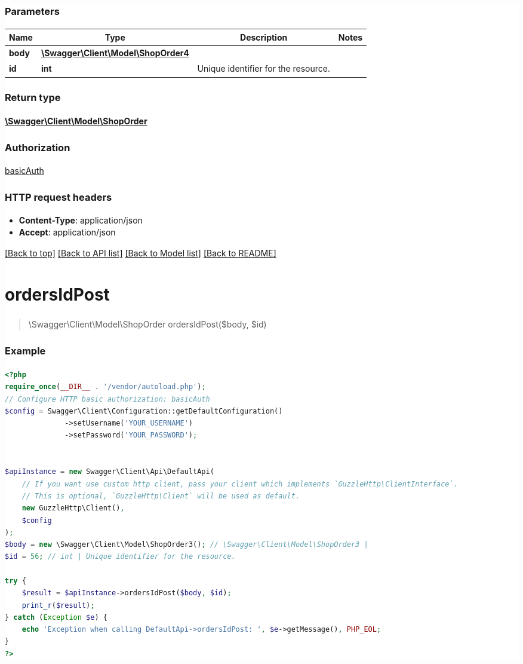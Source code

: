 ### Parameters

Name | Type | Description  | Notes
------------- | ------------- | ------------- | -------------
 **body** | [**\Swagger\Client\Model\ShopOrder4**](../Model/ShopOrder4.md)|  |
 **id** | **int**| Unique identifier for the resource. |

### Return type

[**\Swagger\Client\Model\ShopOrder**](../Model/ShopOrder.md)

### Authorization

[basicAuth](../../README.md#basicAuth)

### HTTP request headers

 - **Content-Type**: application/json
 - **Accept**: application/json

[[Back to top]](#) [[Back to API list]](../../README.md#documentation-for-api-endpoints) [[Back to Model list]](../../README.md#documentation-for-models) [[Back to README]](../../README.md)

# **ordersIdPost**
> \Swagger\Client\Model\ShopOrder ordersIdPost($body, $id)



### Example
```php
<?php
require_once(__DIR__ . '/vendor/autoload.php');
// Configure HTTP basic authorization: basicAuth
$config = Swagger\Client\Configuration::getDefaultConfiguration()
              ->setUsername('YOUR_USERNAME')
              ->setPassword('YOUR_PASSWORD');


$apiInstance = new Swagger\Client\Api\DefaultApi(
    // If you want use custom http client, pass your client which implements `GuzzleHttp\ClientInterface`.
    // This is optional, `GuzzleHttp\Client` will be used as default.
    new GuzzleHttp\Client(),
    $config
);
$body = new \Swagger\Client\Model\ShopOrder3(); // \Swagger\Client\Model\ShopOrder3 | 
$id = 56; // int | Unique identifier for the resource.

try {
    $result = $apiInstance->ordersIdPost($body, $id);
    print_r($result);
} catch (Exception $e) {
    echo 'Exception when calling DefaultApi->ordersIdPost: ', $e->getMessage(), PHP_EOL;
}
?>
```
